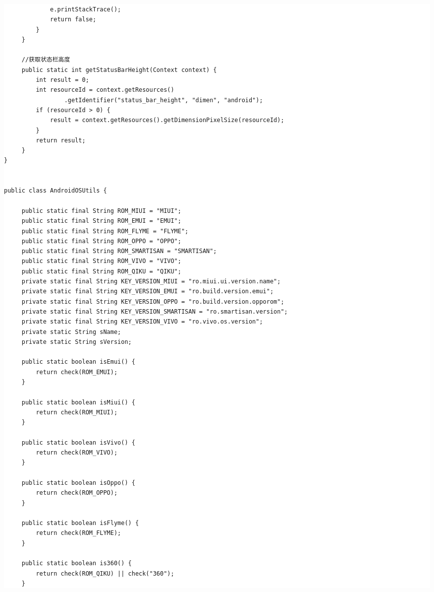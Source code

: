                  e.printStackTrace();
                 return false;
             }
         }

         //获取状态栏高度
         public static int getStatusBarHeight(Context context) {
             int result = 0;
             int resourceId = context.getResources()
                     .getIdentifier("status_bar_height", "dimen", "android");
             if (resourceId > 0) {
                 result = context.getResources().getDimensionPixelSize(resourceId);
             }
             return result;
         }
    }


    public class AndroidOSUtils {

         public static final String ROM_MIUI = "MIUI";
         public static final String ROM_EMUI = "EMUI";
         public static final String ROM_FLYME = "FLYME";
         public static final String ROM_OPPO = "OPPO";
         public static final String ROM_SMARTISAN = "SMARTISAN";
         public static final String ROM_VIVO = "VIVO";
         public static final String ROM_QIKU = "QIKU";
         private static final String KEY_VERSION_MIUI = "ro.miui.ui.version.name";
         private static final String KEY_VERSION_EMUI = "ro.build.version.emui";
         private static final String KEY_VERSION_OPPO = "ro.build.version.opporom";
         private static final String KEY_VERSION_SMARTISAN = "ro.smartisan.version";
         private static final String KEY_VERSION_VIVO = "ro.vivo.os.version";
         private static String sName;
         private static String sVersion;

         public static boolean isEmui() {
             return check(ROM_EMUI);
         }

         public static boolean isMiui() {
             return check(ROM_MIUI);
         }

         public static boolean isVivo() {
             return check(ROM_VIVO);
         }

         public static boolean isOppo() {
             return check(ROM_OPPO);
         }

         public static boolean isFlyme() {
             return check(ROM_FLYME);
         }

         public static boolean is360() {
             return check(ROM_QIKU) || check("360");
         }
